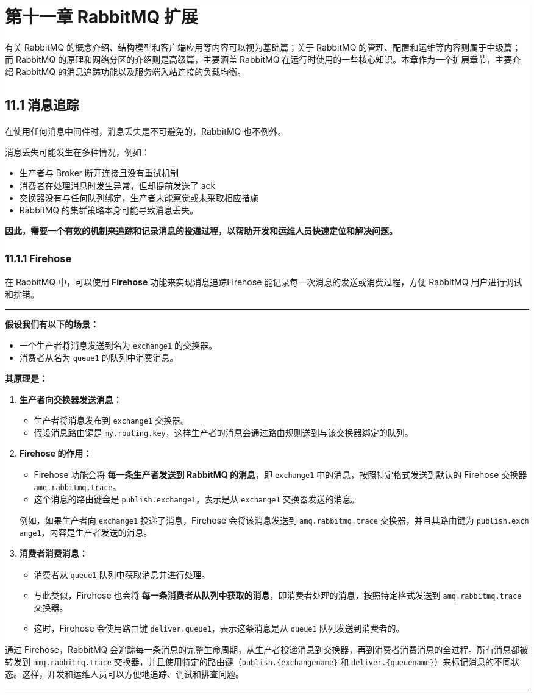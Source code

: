 # 第十一章 RabbitMQ 扩展

有关 RabbitMQ 的概念介绍、结构模型和客户端应用等内容可以视为基础篇；关于 RabbitMQ 的管理、配置和运维等内容则属于中级篇；而 RabbitMQ 的原理和网络分区的介绍则是高级篇，主要涵盖 RabbitMQ 在运行时使用的一些核心知识。本章作为一个扩展章节，主要介绍 RabbitMQ 的消息追踪功能以及服务端入站连接的负载均衡。

## 11.1 消息追踪

在使用任何消息中间件时，消息丢失是不可避免的，RabbitMQ 也不例外。

消息丢失可能发生在多种情况，例如：

+ 生产者与 Broker 断开连接且没有重试机制
+ 消费者在处理消息时发生异常，但却提前发送了 ack
+ 交换器没有与任何队列绑定，生产者未能察觉或未采取相应措施
+ RabbitMQ 的集群策略本身可能导致消息丢失。

**因此，需要一个有效的机制来追踪和记录消息的投递过程，以帮助开发和运维人员快速定位和解决问题。**



### 11.1.1 Firehose

在 RabbitMQ 中，可以使用 **Firehose** 功能来实现消息追踪Firehose 能记录每一次消息的发送或消费过程，方便 RabbitMQ 用户进行调试和排错。

------

**假设我们有以下的场景：**

- 一个生产者将消息发送到名为 `exchange1` 的交换器。
- 消费者从名为 `queue1` 的队列中消费消息。

**其原理是：**

1. **生产者向交换器发送消息：**

   - 生产者将消息发布到 `exchange1` 交换器。
   - 假设消息路由键是 `my.routing.key`，这样生产者的消息会通过路由规则送到与该交换器绑定的队列。

2. **Firehose 的作用：**

   - Firehose 功能会将 **每一条生产者发送到 RabbitMQ 的消息**，即 `exchange1` 中的消息，按照特定格式发送到默认的 Firehose 交换器 `amq.rabbitmq.trace`。
   - 这个消息的路由键会是 `publish.exchange1`，表示是从 `exchange1` 交换器发送的消息。

   例如，如果生产者向 `exchange1` 投递了消息，Firehose 会将该消息发送到 `amq.rabbitmq.trace` 交换器，并且其路由键为 `publish.exchange1`，内容是生产者发送的消息。

3. **消费者消费消息：**

   - 消费者从 `queue1` 队列中获取消息并进行处理。

   - 与此类似，Firehose 也会将 **每一条消费者从队列中获取的消息**，即消费者处理的消息，按照特定格式发送到 `amq.rabbitmq.trace` 交换器。

   - 这时，Firehose 会使用路由键 `deliver.queue1`，表示这条消息是从 `queue1` 队列发送到消费者的。

通过 Firehose，RabbitMQ 会追踪每一条消息的完整生命周期，从生产者投递消息到交换器，再到消费者消费消息的全过程。所有消息都被转发到 `amq.rabbitmq.trace` 交换器，并且使用特定的路由键（`publish.{exchangename}` 和 `deliver.{queuename}`）来标记消息的不同状态。这样，开发和运维人员可以方便地追踪、调试和排查问题。

------
